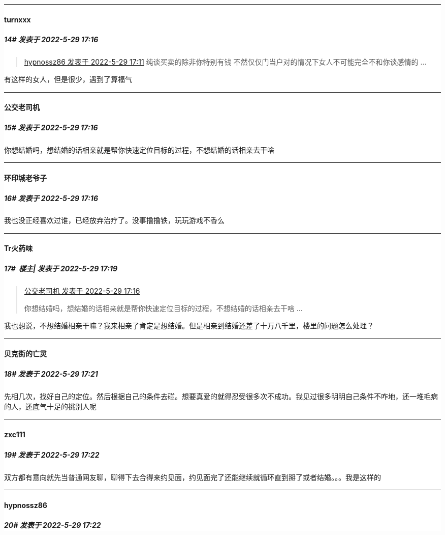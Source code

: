 *****

####  turnxxx  
##### 14#       发表于 2022-5-29 17:16

<blockquote><a href="httphttps://bbs.saraba1st.com/2b/forum.php?mod=redirect&amp;goto=findpost&amp;pid=56041276&amp;ptid=2072084" target="_blank">hypnossz86 发表于 2022-5-29 17:11</a>
纯谈买卖的除非你特别有钱
不然仅仅门当户对的情况下女人不可能完全不和你谈感情的 ...</blockquote>
有这样的女人，但是很少，遇到了算福气

*****

####  公交老司机  
##### 15#       发表于 2022-5-29 17:16

你想结婚吗，想结婚的话相亲就是帮你快速定位目标的过程，不想结婚的话相亲去干啥

*****

####  环印城老爷子  
##### 16#       发表于 2022-5-29 17:16

我也没正经喜欢过谁，已经放弃治疗了。没事撸撸铁，玩玩游戏不香么

*****

####  Tr火药味  
##### 17#         楼主| 发表于 2022-5-29 17:19

<blockquote><a href="httphttps://bbs.saraba1st.com/2b/forum.php?mod=redirect&amp;goto=findpost&amp;pid=56041327&amp;ptid=2072084" target="_blank">公交老司机 发表于 2022-5-29 17:16</a>

你想结婚吗，想结婚的话相亲就是帮你快速定位目标的过程，不想结婚的话相亲去干啥 ...</blockquote>
我也想说，不想结婚相亲干嘛？我来相亲了肯定是想结婚。但是相亲到结婚还差了十万八千里，楼里的问题怎么处理？

*****

####  贝克街的亡灵  
##### 18#       发表于 2022-5-29 17:21

先相几次，找好自己的定位。然后根据自己的条件去碰。想要真爱的就得忍受很多次不成功。我见过很多明明自己条件不咋地，还一堆毛病的人，还底气十足的挑别人呢

*****

####  zxc111  
##### 19#       发表于 2022-5-29 17:22

双方都有意向就先当普通网友聊，聊得下去合得来约见面，约见面完了还能继续就循环直到掰了或者结婚。。。我是这样的

*****

####  hypnossz86  
##### 20#       发表于 2022-5-29 17:22
